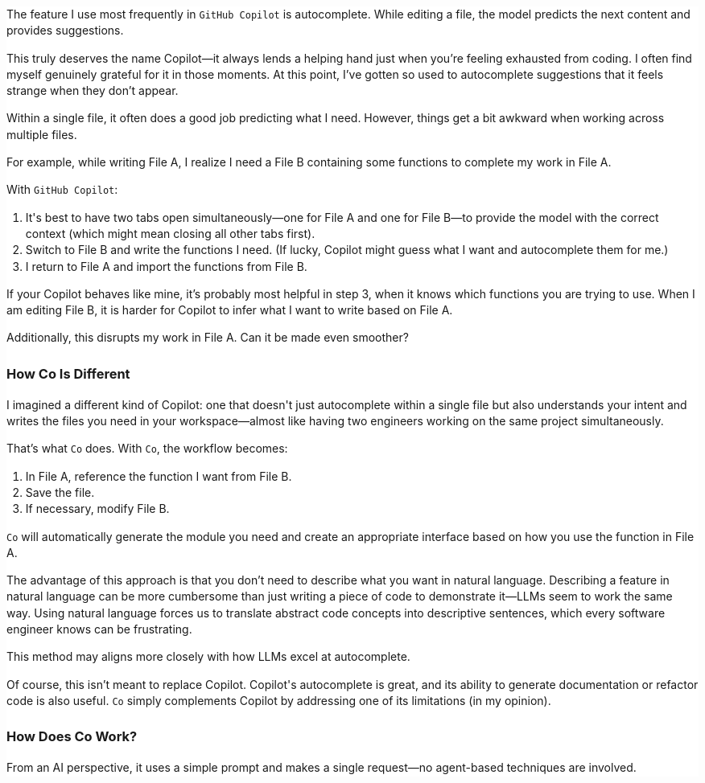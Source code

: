 The feature I use most frequently in `GitHub Copilot` is autocomplete. While editing a file, the model predicts the next content and provides suggestions.

This truly deserves the name Copilot—it always lends a helping hand just when you’re feeling exhausted from coding. I often find myself genuinely grateful for it in those moments. At this point, I’ve gotten so used to autocomplete suggestions that it feels strange when they don’t appear.

Within a single file, it often does a good job predicting what I need. However, things get a bit awkward when working across multiple files.

For example, while writing File A, I realize I need a File B containing some functions to complete my work in File A.

With `GitHub Copilot`:

1. It's best to have two tabs open simultaneously—one for File A and one for File B—to provide the model with the correct context (which might mean closing all other tabs first).
2. Switch to File B and write the functions I need. (If lucky, Copilot might guess what I want and autocomplete them for me.)
3. I return to File A and import the functions from File B.

If your Copilot behaves like mine, it’s probably most helpful in step 3, when it knows which functions you are trying to use. When I am editing File B, it is harder for Copilot to infer what I want to write based on File A.

Additionally, this disrupts my work in File A. Can it be made even smoother?

### How Co Is Different
I imagined a different kind of Copilot: one that doesn't just autocomplete within a single file but also understands your intent and writes the files you need in your workspace—almost like having two engineers working on the same project simultaneously.

That’s what `Co` does. With `Co`, the workflow becomes:

1. In File A, reference the function I want from File B.
2. Save the file.
3. If necessary, modify File B.

`Co` will automatically generate the module you need and create an appropriate interface based on how you use the function in File A.

The advantage of this approach is that you don’t need to describe what you want in natural language. Describing a feature in natural language can be more cumbersome than just writing a piece of code to demonstrate it—LLMs seem to work the same way. Using natural language forces us to translate abstract code concepts into descriptive sentences, which every software engineer knows can be frustrating.

This method may aligns more closely with how LLMs excel at autocomplete.

Of course, this isn’t meant to replace Copilot. Copilot's autocomplete is great, and its ability to generate documentation or refactor code is also useful. `Co` simply complements Copilot by addressing one of its limitations (in my opinion).

### How Does Co Work?
From an AI perspective, it uses a simple prompt and makes a single request—no agent-based techniques are involved.
